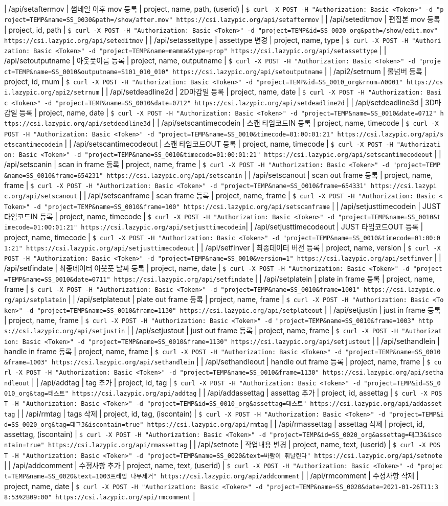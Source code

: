| /api/setaftermov | 썸네일 이후 mov 등록 | project, name, path, (userid) | `$ curl -X POST -H "Authorization: Basic <Token>" -d "project=TEMP&name=SS_0030&path=/show/after.mov" https://csi.lazypic.org/api/setaftermov` |
| /api/seteditmov | 편집본 mov 등록 | project, id, path | `$ curl -X POST -H "Authorization: Basic <Token>" -d "project=TEMP&id=SS_0030_org&path=/show/edit.mov" https://csi.lazypic.org/api/seteditmov` |
| /api/setassettype | assettype 변경 | project, name, type | `$ curl -X POST -H "Authorization: Basic <Token>" -d "project=TEMP&name=mamma&type=prop" https://csi.lazypic.org/api/setassettype` |
| /api/setoutputname | 아웃풋이름 등록 | project, name, outputname | `$ curl -X POST -H "Authorization: Basic <Token>" -d "project=TEMP&name=SS_0010&outputname=S101_010_010" https://csi.lazypic.org/api/setoutputname` |
| /api2/setrnum | 롤넘버 등록 | project, id, rnum | `$ curl -X POST -H "Authorization: Basic <Token>" -d "project=TEMP&id=SS_0010_org&rnum=A0001" https://csi.lazypic.org/api2/setrnum` |
| /api/setdeadline2d | 2D마감일 등록 | project, name, date | `$ curl -X POST -H "Authorization: Basic <Token>" -d "project=TEMP&name=SS_0010&date=0712" https://csi.lazypic.org/api/setdeadline2d` |
| /api/setdeadline3d | 3D마감일 등록 | project, name, date | `$ curl -X POST -H "Authorization: Basic <Token>" -d "project=TEMP&name=SS_0010&date=0712" https://csi.lazypic.org/api/setdeadline3d` |
| /api/setscantimecodein | 스캔 타임코드IN 등록 | project, name, timecode | `$ curl -X POST -H "Authorization: Basic <Token>" -d "project=TEMP&name=SS_0010&timecode=01:00:01:21" https://csi.lazypic.org/api/setscantimecodein` |
| /api/setscantimecodeout | 스캔 타임코드OUT 등록 | project, name, timecode | `$ curl -X POST -H "Authorization: Basic <Token>" -d "project=TEMP&name=SS_0010&timecode=01:00:01:21" https://csi.lazypic.org/api/setscantimecodeout` |
| /api/setscanin | scan in frame 등록 | project, name, frame | `$ curl -X POST -H "Authorization: Basic <Token>" -d "project=TEMP&name=SS_0010&frame=654231" https://csi.lazypic.org/api/setscanin` |
| /api/setscanout | scan out frame 등록 | project, name, frame | `$ curl -X POST -H "Authorization: Basic <Token>" -d "project=TEMP&name=SS_0010&frame=654331" https://csi.lazypic.org/api/setscanout` |
| /api/setscanframe | scan frame 등록 | project, name, frame | `$ curl -X POST -H "Authorization: Basic <Token>" -d "project=TEMP&name=SS_0010&frame=100" https://csi.lazypic.org/api/setscanframe` |
| /api/setjusttimecodein | JUST 타임코드IN 등록 | project, name, timecode | `$ curl -X POST -H "Authorization: Basic <Token>" -d "project=TEMP&name=SS_0010&timecode=01:00:01:21" https://csi.lazypic.org/api/setjusttimecodein`|
| /api/setjusttimecodeout | JUST 타임코드OUT 등록 | project, name, timecode | `$ curl -X POST -H "Authorization: Basic <Token>" -d "project=TEMP&name=SS_0010&timecode=01:00:01:21" https://csi.lazypic.org/api/setjusttimecodeout` |
| /api/setfinver | 최종데이터 버전 등록 | project, name, version | `$ curl -X POST -H "Authorization: Basic <Token>" -d "project=TEMP&name=SS_0010&version=1" https://csi.lazypic.org/api/setfinver` |
| /api/setfindate | 최종데이터 아웃풋 날짜 등록 | project, name, date | `$ curl -X POST -H "Authorization: Basic <Token>" -d "project=TEMP&name=SS_0010&date=0711" https://csi.lazypic.org/api/setfindate` |
| /api/setplatein | plate in frame 등록 | project, name, frame | `$ curl -X POST -H "Authorization: Basic <Token>" -d "project=TEMP&name=SS_0010&frame=1001" https://csi.lazypic.org/api/setplatein` |
| /api/setplateout | plate out frame 등록 | project, name, frame | `$ curl -X POST -H "Authorization: Basic <Token>" -d "project=TEMP&name=SS_0010&frame=1130" https://csi.lazypic.org/api/setplateout` |
| /api/setjustin | just in frame 등록 | project, name, frame | `$ curl -X POST -H "Authorization: Basic <Token>" -d "project=TEMP&name=SS_0010&frame=1003" https://csi.lazypic.org/api/setjustin` |
| /api/setjustout | just out frame 등록 | project, name, frame | `$ curl -X POST -H "Authorization: Basic <Token>" -d "project=TEMP&name=SS_0010&frame=1130" https://csi.lazypic.org/api/setjustout` |
| /api/sethandlein | handle in frame 등록 | project, name, frame | `$ curl -X POST -H "Authorization: Basic <Token>" -d "project=TEMP&name=SS_0010&frame=1003" https://csi.lazypic.org/api/sethandlein` |
| /api/sethandleout | handle out frame 등록 | project, name, frame | `$ curl -X POST -H "Authorization: Basic <Token>" -d "project=TEMP&name=SS_0010&frame=1130" https://csi.lazypic.org/api/sethandleout` |
| /api/addtag | tag 추가 | project, id, tag | `$ curl -X POST -H "Authorization: Basic <Token>" -d "project=TEMP&id=SS_0010_org&tag=테스트" https://csi.lazypic.org/api/addtag` |
| /api/addassettag | assettag 추가 | project, id, assettag | `$ curl -X POST -H "Authorization: Basic <Token>" -d "project=TEMP&id=SS_0010_org&assettag=테스트" https://csi.lazypic.org/api/addassettag` |
| /api/rmtag | tags 삭제 | project, id, tag, (iscontain) | `$ curl -X POST -H "Authorization: Basic <Token>" -d "project=TEMP&id=SS_0020_org&tag=태그3&iscontain=true" https://csi.lazypic.org/api/rmtag` |
| /api/rmassettag | assettag 삭제 | project, id, assettag, (iscontain) | `$ curl -X POST -H "Authorization: Basic <Token>" -d "project=TEMP&id=SS_0020_org&assettag=태그3&iscontain=true" https://csi.lazypic.org/api/rmassettag` |
| /api/setnote | 작업내용 변경 | project, name, text, (userid) | `$ curl -X POST -H "Authorization: Basic <Token>" -d "project=TEMP&name=SS_0020&text=바람이 휘날린다" https://csi.lazypic.org/api/setnote` |
| /api/addcomment | 수정사항 추가 | project, name, text, (userid) | `$ curl -X POST -H "Authorization: Basic <Token>" -d "project=TEMP&name=SS_0020&text=1003프레임 나무제거" https://csi.lazypic.org/api/addcomment` |
| /api/rmcomment | 수정사항 삭제 | project, name, date | `$ curl -X POST -H "Authorization: Basic <Token>" -d "project=TEMP&name=SS_0020&date=2021-01-26T11:38:53%2B09:00" https://csi.lazypic.org/api/rmcomment` |
